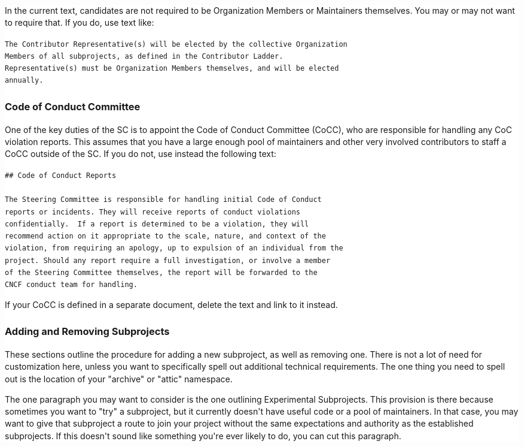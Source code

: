 In the current text, candidates are not required to be Organization Members or
Maintainers themselves. You may or may not want to require that. If you do, use
text like:

```
The Contributor Representative(s) will be elected by the collective Organization
Members of all subprojects, as defined in the Contributor Ladder.
Representative(s) must be Organization Members themselves, and will be elected
annually.
```

### Code of Conduct Committee

One of the key duties of the SC is to appoint the Code of Conduct Committee
(CoCC), who are responsible for handling any CoC violation reports. This assumes
that you have a large enough pool of maintainers and other very involved
contributors to staff a CoCC outside of the SC. If you do not, use instead the
following text:

```
## Code of Conduct Reports

The Steering Committee is responsible for handling initial Code of Conduct
reports or incidents. They will receive reports of conduct violations
confidentially.  If a report is determined to be a violation, they will
recommend action on it appropriate to the scale, nature, and context of the
violation, from requiring an apology, up to expulsion of an individual from the
project. Should any report require a full investigation, or involve a member
of the Steering Committee themselves, the report will be forwarded to the
CNCF conduct team for handling.
```

If your CoCC is defined in a separate document, delete the text and link to it
instead.

### Adding and Removing Subprojects

These sections outline the procedure for adding a new subproject, as well as
removing one. There is not a lot of need for customization here, unless you want
to specifically spell out additional technical requirements. The one thing you
need to spell out is the location of your "archive" or "attic" namespace.

The one paragraph you may want to consider is the one outlining Experimental
Subprojects. This provision is there because sometimes you want to "try" a
subproject, but it currently doesn't have useful code or a pool of maintainers.
In that case, you may want to give that subproject a route to join your project
without the same expectations and authority as the established subprojects. If
this doesn't sound like something you're ever likely to do, you can cut this
paragraph.

[Konveyor]: https://www.konveyor.io/
[Operator Framework]: https://github.com/operator-framework/community/pull/83
[Contributor Ladder]:
  https://github.com/cncf/project-template/blob/main/CONTRIBUTOR_LADDER.md
[Charters]: https://contribute.cncf.io/maintainers/governance/charter
[Elekto]: https://elekto.dev/
[Maintainer Council]: governance-maintainer/
[Subproject Governance]:
  https://github.com/cncf/project-template/blob/main/GOVERNANCE-subprojects.md
